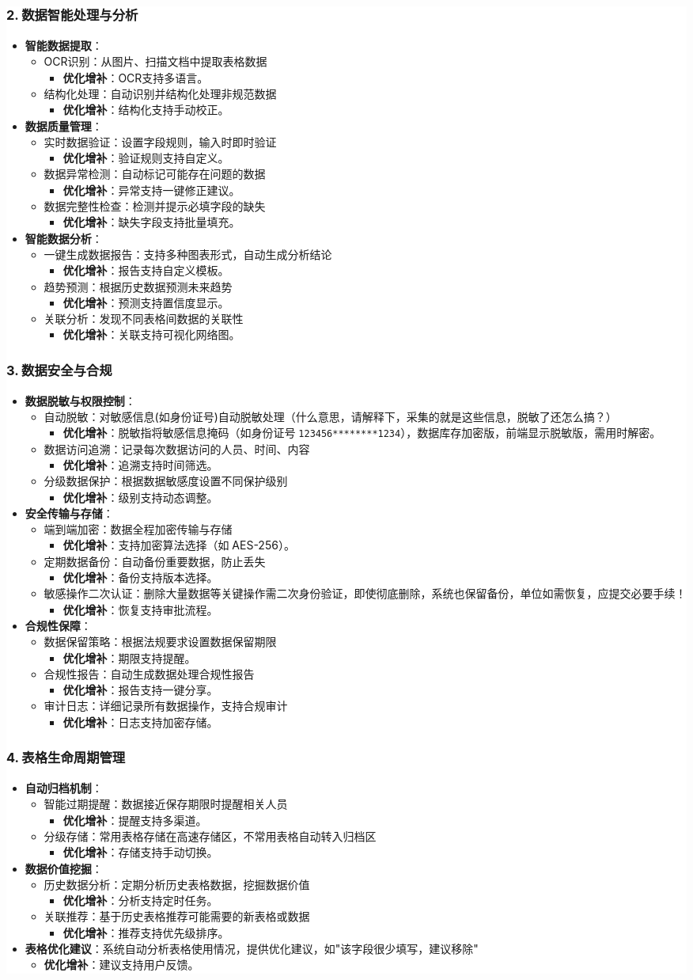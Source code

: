 ### 2. 数据智能处理与分析

* **智能数据提取**：
  * OCR识别：从图片、扫描文档中提取表格数据
    * **优化增补**：OCR支持多语言。
  * 结构化处理：自动识别并结构化处理非规范数据
    * **优化增补**：结构化支持手动校正。
* **数据质量管理**：
  * 实时数据验证：设置字段规则，输入时即时验证
    * **优化增补**：验证规则支持自定义。
  * 数据异常检测：自动标记可能存在问题的数据
    * **优化增补**：异常支持一键修正建议。
  * 数据完整性检查：检测并提示必填字段的缺失
    * **优化增补**：缺失字段支持批量填充。
* **智能数据分析**：
  * 一键生成数据报告：支持多种图表形式，自动生成分析结论
    * **优化增补**：报告支持自定义模板。
  * 趋势预测：根据历史数据预测未来趋势
    * **优化增补**：预测支持置信度显示。
  * 关联分析：发现不同表格间数据的关联性
    * **优化增补**：关联支持可视化网络图。

### 3. 数据安全与合规

* **数据脱敏与权限控制**：
  * 自动脱敏：对敏感信息(如身份证号)自动脱敏处理（什么意思，请解释下，采集的就是这些信息，脱敏了还怎么搞？）
    * **优化增补**：脱敏指将敏感信息掩码（如身份证号 `123456********1234`），数据库存加密版，前端显示脱敏版，需用时解密。
  * 数据访问追溯：记录每次数据访问的人员、时间、内容
    * **优化增补**：追溯支持时间筛选。
  * 分级数据保护：根据数据敏感度设置不同保护级别
    * **优化增补**：级别支持动态调整。
* **安全传输与存储**：
  * 端到端加密：数据全程加密传输与存储
    * **优化增补**：支持加密算法选择（如 AES-256）。
  * 定期数据备份：自动备份重要数据，防止丢失
    * **优化增补**：备份支持版本选择。
  * 敏感操作二次认证：删除大量数据等关键操作需二次身份验证，即使彻底删除，系统也保留备份，单位如需恢复，应提交必要手续！
    * **优化增补**：恢复支持审批流程。
* **合规性保障**：
  * 数据保留策略：根据法规要求设置数据保留期限
    * **优化增补**：期限支持提醒。
  * 合规性报告：自动生成数据处理合规性报告
    * **优化增补**：报告支持一键分享。
  * 审计日志：详细记录所有数据操作，支持合规审计
    * **优化增补**：日志支持加密存储。

### 4. 表格生命周期管理

* **自动归档机制**：
  * 智能过期提醒：数据接近保存期限时提醒相关人员
    * **优化增补**：提醒支持多渠道。
  * 分级存储：常用表格存储在高速存储区，不常用表格自动转入归档区
    * **优化增补**：存储支持手动切换。
* **数据价值挖掘**：
  * 历史数据分析：定期分析历史表格数据，挖掘数据价值
    * **优化增补**：分析支持定时任务。
  * 关联推荐：基于历史表格推荐可能需要的新表格或数据
    * **优化增补**：推荐支持优先级排序。
* **表格优化建议**：系统自动分析表格使用情况，提供优化建议，如"该字段很少填写，建议移除"
  * **优化增补**：建议支持用户反馈。
